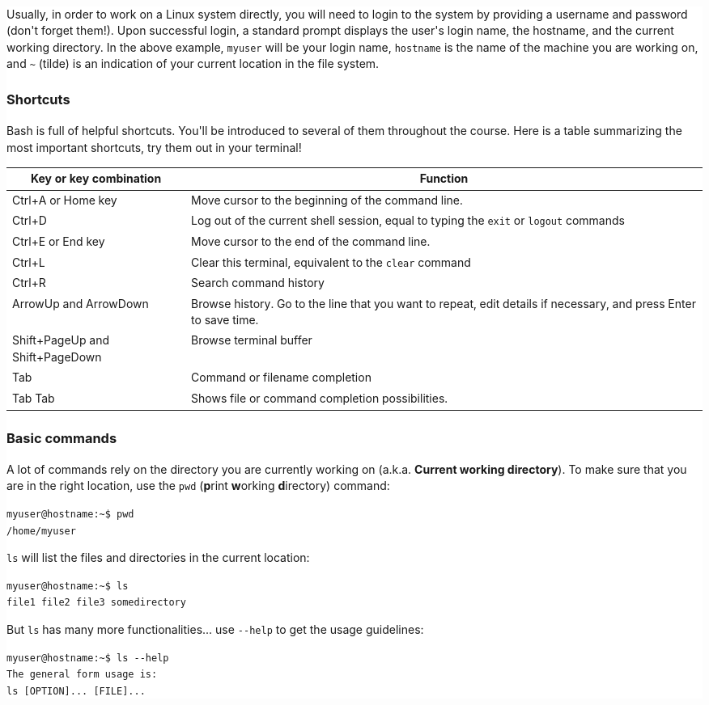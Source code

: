 Usually, in order to work on a Linux system directly, you will need to login to the system by providing a username and password (don't forget them!). Upon successful login, a standard prompt displays the user's login name, the hostname, and the current working directory.
In the above example, `myuser` will be your login name, `hostname` is the name of the machine you are working on, and `~` (tilde) is an indication of your current location in the file system.

### Shortcuts

Bash is full of helpful shortcuts. You'll be introduced to several of them throughout the course. Here is a table summarizing the most important shortcuts, try them out in your terminal!

| Key or key combination      | Function |
| ----------- | ----------- |
| Ctrl+A or Home key      | Move cursor to the beginning of the command line.       |
| Ctrl+D     | Log out of the current shell session, equal to typing the `exit` or `logout` commands       |
| Ctrl+E or End key  | Move cursor to the end of the command line.        |
| Ctrl+L   | Clear this terminal, equivalent to the `clear` command        |
| Ctrl+R      | Search command history       |
| ArrowUp and ArrowDown   | Browse history. Go to the line that you want to repeat, edit details if necessary, and press Enter to save time.        |
| Shift+PageUp and Shift+PageDown      | Browse terminal buffer       |
| Tab   | Command or filename completion        |
| Tab Tab   | Shows file or command completion possibilities.        |


### Basic commands

A lot of commands rely on the directory you are currently working on (a.k.a. **Current working directory**).
To make sure that you are in the right location, use the `pwd` (**p**rint **w**orking **d**irectory) command:

```console
myuser@hostname:~$ pwd
/home/myuser
```

`ls` will list the files and directories in the current location:

```console
myuser@hostname:~$ ls
file1 file2 file3 somedirectory
```

But `ls` has many more functionalities... use `--help` to get the usage guidelines:

```console
myuser@hostname:~$ ls --help
The general form usage is:
ls [OPTION]... [FILE]...
```
